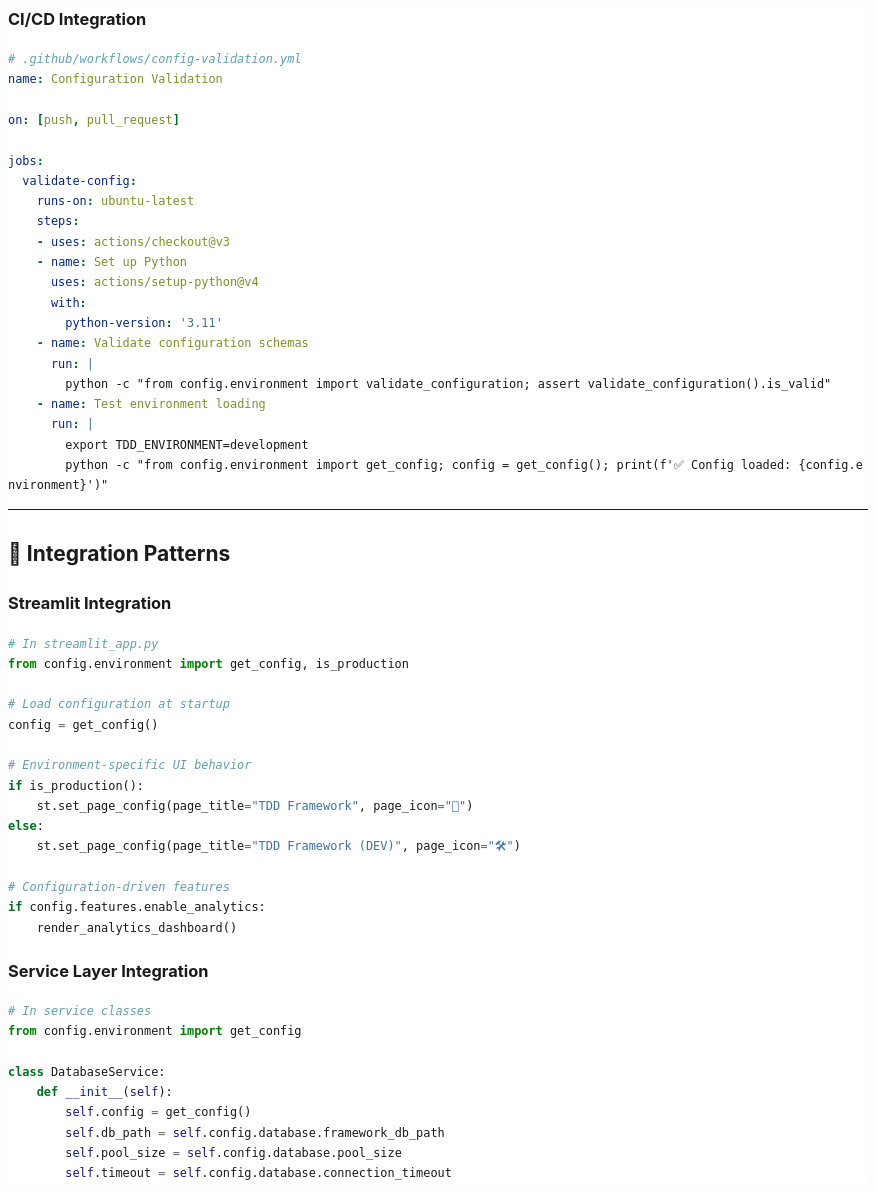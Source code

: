 ### **CI/CD Integration**
```yaml
# .github/workflows/config-validation.yml
name: Configuration Validation

on: [push, pull_request]

jobs:
  validate-config:
    runs-on: ubuntu-latest
    steps:
    - uses: actions/checkout@v3
    - name: Set up Python
      uses: actions/setup-python@v4
      with:
        python-version: '3.11'
    - name: Validate configuration schemas
      run: |
        python -c "from config.environment import validate_configuration; assert validate_configuration().is_valid"
    - name: Test environment loading
      run: |
        export TDD_ENVIRONMENT=development
        python -c "from config.environment import get_config; config = get_config(); print(f'✅ Config loaded: {config.environment}')"
```

---

## 🔗 **Integration Patterns**

### **Streamlit Integration**
```python
# In streamlit_app.py
from config.environment import get_config, is_production

# Load configuration at startup
config = get_config()

# Environment-specific UI behavior
if is_production():
    st.set_page_config(page_title="TDD Framework", page_icon="🏢")
else:
    st.set_page_config(page_title="TDD Framework (DEV)", page_icon="🛠️")

# Configuration-driven features
if config.features.enable_analytics:
    render_analytics_dashboard()
```

### **Service Layer Integration**
```python
# In service classes
from config.environment import get_config

class DatabaseService:
    def __init__(self):
        self.config = get_config()
        self.db_path = self.config.database.framework_db_path
        self.pool_size = self.config.database.pool_size
        self.timeout = self.config.database.connection_timeout
```
